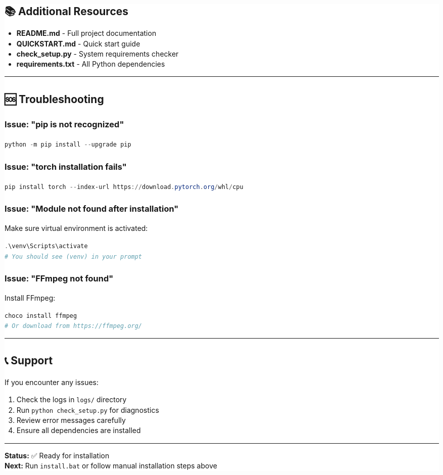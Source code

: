 ## 📚 Additional Resources

- **README.md** - Full project documentation
- **QUICKSTART.md** - Quick start guide
- **check_setup.py** - System requirements checker
- **requirements.txt** - All Python dependencies

---

## 🆘 Troubleshooting

### Issue: "pip is not recognized"
```powershell
python -m pip install --upgrade pip
```

### Issue: "torch installation fails"
```powershell
pip install torch --index-url https://download.pytorch.org/whl/cpu
```

### Issue: "Module not found after installation"
Make sure virtual environment is activated:
```powershell
.\venv\Scripts\activate
# You should see (venv) in your prompt
```

### Issue: "FFmpeg not found"
Install FFmpeg:
```powershell
choco install ffmpeg
# Or download from https://ffmpeg.org/
```

---

## 📞 Support

If you encounter any issues:
1. Check the logs in `logs/` directory
2. Run `python check_setup.py` for diagnostics
3. Review error messages carefully
4. Ensure all dependencies are installed

---

**Status:** ✅ Ready for installation  
**Next:** Run `install.bat` or follow manual installation steps above

